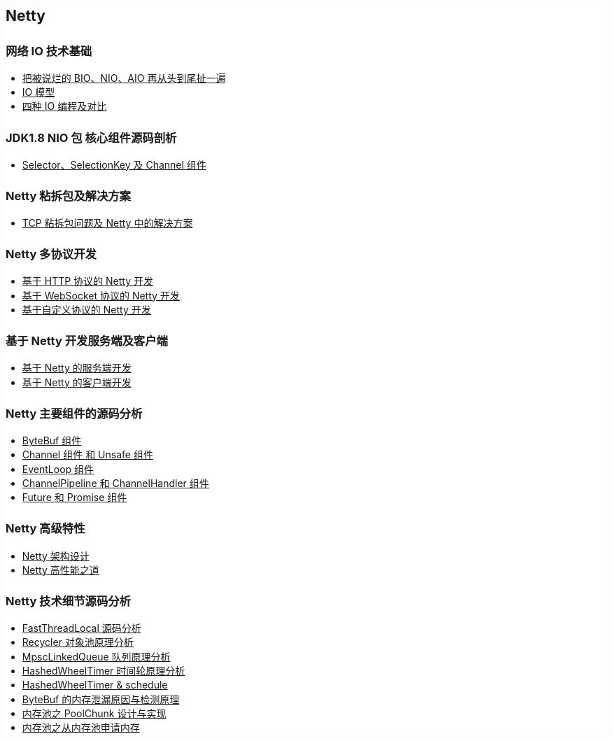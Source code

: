 ## Netty

### 网络 IO 技术基础

- [把被说烂的 BIO、NIO、AIO 再从头到尾扯一遍](docs/Netty/IOTechnologyBase/把被说烂的BIO、NIO、AIO再从头到尾扯一遍.md)
- [IO 模型](docs/Netty/IOTechnologyBase/IO模型.md)
- [四种 IO 编程及对比](docs/Netty/IOTechnologyBase/四种IO编程及对比.md)

### JDK1.8 NIO 包 核心组件源码剖析

- [Selector、SelectionKey 及 Channel 组件](docs/Netty/IOTechnologyBase/Selector、SelectionKey及Channel组件.md)

### Netty 粘拆包及解决方案

- [TCP 粘拆包问题及 Netty 中的解决方案](docs/Netty/TCP粘拆包/TCP粘拆包问题及Netty中的解决方案.md)

### Netty 多协议开发

- [基于 HTTP 协议的 Netty 开发](docs/Netty/Netty多协议开发/基于HTTP协议的Netty开发.md)
- [基于 WebSocket 协议的 Netty 开发](docs/Netty/Netty多协议开发/基于WebSocket协议的Netty开发.md)
- [基于自定义协议的 Netty 开发](docs/Netty/Netty多协议开发/基于自定义协议的Netty开发.md)

### 基于 Netty 开发服务端及客户端

- [基于 Netty 的服务端开发](docs/Netty/基于Netty开发服务端及客户端/基于Netty的服务端开发.md)
- [基于 Netty 的客户端开发](docs/Netty/基于Netty开发服务端及客户端/基于Netty的客户端开发.md)

### Netty 主要组件的源码分析

- [ByteBuf 组件](docs/Netty/Netty主要组件源码分析/ByteBuf组件.md)
- [Channel 组件 和 Unsafe 组件](docs/Netty/Netty主要组件源码分析/Channel和Unsafe组件.md)
- [EventLoop 组件](docs/Netty/Netty主要组件源码分析/EventLoop组件.md)
- [ChannelPipeline 和 ChannelHandler 组件](docs/Netty/Netty主要组件源码分析/ChannelPipeline和ChannelHandler组件.md)
- [Future 和 Promise 组件](docs/Netty/Netty主要组件源码分析/Future和Promise组件.md)

### Netty 高级特性

- [Netty 架构设计](docs/Netty/AdvancedFeaturesOfNetty/Netty架构设计.md)
- [Netty 高性能之道](docs/Netty/AdvancedFeaturesOfNetty/Netty高性能之道.md)

### Netty 技术细节源码分析

- [FastThreadLocal 源码分析](docs/Netty/Netty技术细节源码分析/FastThreadLocal源码分析.md)
- [Recycler 对象池原理分析](docs/Netty/Netty技术细节源码分析/Recycler对象池原理分析.md)
- [MpscLinkedQueue 队列原理分析](docs/Netty/Netty技术细节源码分析/MpscLinkedQueue队列原理分析.md)
- [HashedWheelTimer 时间轮原理分析](docs/Netty/Netty技术细节源码分析/HashedWheelTimer时间轮原理分析.md)
- [HashedWheelTimer & schedule](docs/Netty/Netty技术细节源码分析/HashedWheelTimer&schedule.md)
- [ByteBuf 的内存泄漏原因与检测原理](docs/Netty/Netty技术细节源码分析/ByteBuf的内存泄漏原因与检测原理.md)
- [内存池之 PoolChunk 设计与实现](docs/Netty/Netty技术细节源码分析/内存池之PoolChunk设计与实现.md)
- [内存池之从内存池申请内存](docs/Netty/Netty技术细节源码分析/内存池之从内存池申请内存.md)

